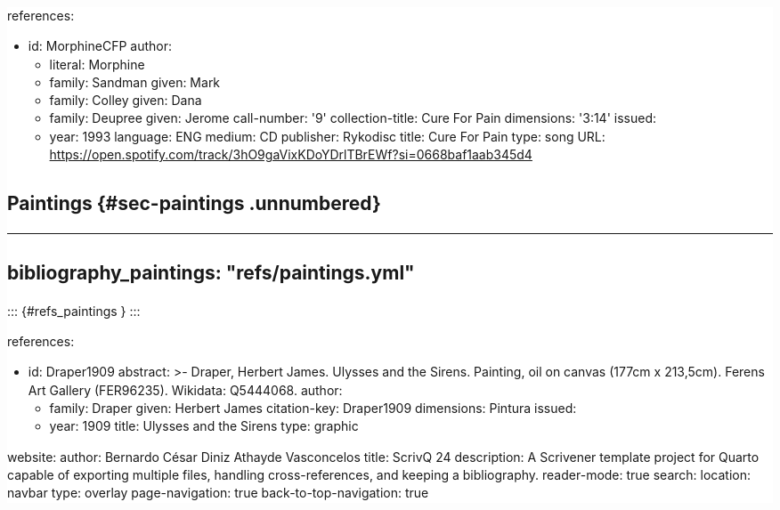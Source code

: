 
references:
- id: MorphineCFP
  author:
    - literal: Morphine
    - family: Sandman
      given: Mark
    - family: Colley
      given: Dana
    - family: Deupree
      given: Jerome
  call-number: '9'
  collection-title: Cure For Pain
  dimensions: '3:14'
  issued:
    - year: 1993
  language: ENG
  medium: CD
  publisher: Rykodisc
  title: Cure For Pain
  type: song
  URL: https://open.spotify.com/track/3hO9gaVixKDoYDrlTBrEWf?si=0668baf1aab345d4




## Paintings {#sec-paintings .unnumbered}

---
bibliography_paintings: "refs/paintings.yml"
---

::: {#refs_paintings }
:::


references:
- id: Draper1909
  abstract: >-
    Draper, Herbert James. Ulysses and the Sirens. Painting, oil on canvas
    (177cm x 213,5cm). Ferens Art Gallery (FER96235). Wikidata: Q5444068.
  author:
    - family: Draper
      given: Herbert James
  citation-key: Draper1909
  dimensions: Pintura
  issued:
    - year: 1909
  title: Ulysses and the Sirens
  type: graphic





website:
  author: Bernardo César Diniz Athayde Vasconcelos
  title: ScrivQ 24
  description: A Scrivener template project for Quarto capable of exporting multiple files, handling cross-references, and keeping a bibliography.
  reader-mode: true
  search: 
    location: navbar
    type: overlay
  page-navigation: true
  back-to-top-navigation: true

